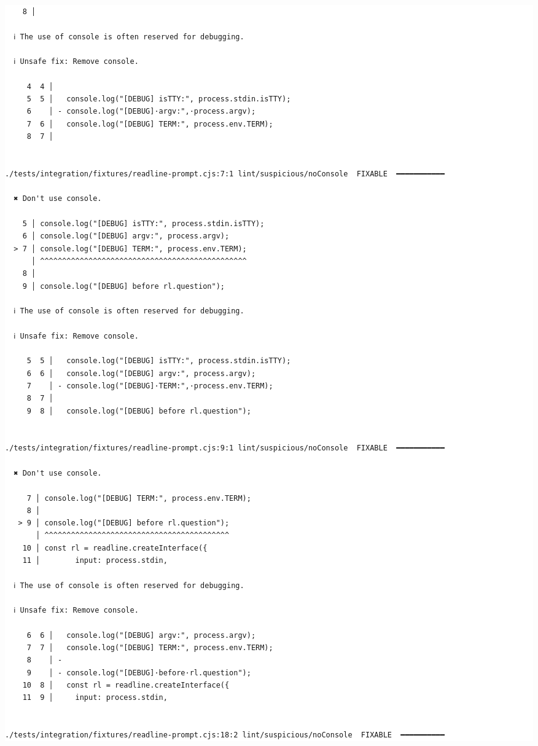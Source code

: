 ```
    8 │ 
  
  ℹ The use of console is often reserved for debugging.
  
  ℹ Unsafe fix: Remove console.
  
     4  4 │   
     5  5 │   console.log("[DEBUG] isTTY:", process.stdin.isTTY);
     6    │ - console.log("[DEBUG]·argv:",·process.argv);
     7  6 │   console.log("[DEBUG] TERM:", process.env.TERM);
     8  7 │   
  

./tests/integration/fixtures/readline-prompt.cjs:7:1 lint/suspicious/noConsole  FIXABLE  ━━━━━━━━━━━

  ✖ Don't use console.
  
    5 │ console.log("[DEBUG] isTTY:", process.stdin.isTTY);
    6 │ console.log("[DEBUG] argv:", process.argv);
  > 7 │ console.log("[DEBUG] TERM:", process.env.TERM);
      │ ^^^^^^^^^^^^^^^^^^^^^^^^^^^^^^^^^^^^^^^^^^^^^^^
    8 │ 
    9 │ console.log("[DEBUG] before rl.question");
  
  ℹ The use of console is often reserved for debugging.
  
  ℹ Unsafe fix: Remove console.
  
     5  5 │   console.log("[DEBUG] isTTY:", process.stdin.isTTY);
     6  6 │   console.log("[DEBUG] argv:", process.argv);
     7    │ - console.log("[DEBUG]·TERM:",·process.env.TERM);
     8  7 │   
     9  8 │   console.log("[DEBUG] before rl.question");
  

./tests/integration/fixtures/readline-prompt.cjs:9:1 lint/suspicious/noConsole  FIXABLE  ━━━━━━━━━━━

  ✖ Don't use console.
  
     7 │ console.log("[DEBUG] TERM:", process.env.TERM);
     8 │ 
   > 9 │ console.log("[DEBUG] before rl.question");
       │ ^^^^^^^^^^^^^^^^^^^^^^^^^^^^^^^^^^^^^^^^^^
    10 │ const rl = readline.createInterface({
    11 │        input: process.stdin,
  
  ℹ The use of console is often reserved for debugging.
  
  ℹ Unsafe fix: Remove console.
  
     6  6 │   console.log("[DEBUG] argv:", process.argv);
     7  7 │   console.log("[DEBUG] TERM:", process.env.TERM);
     8    │ - 
     9    │ - console.log("[DEBUG]·before·rl.question");
    10  8 │   const rl = readline.createInterface({
    11  9 │     input: process.stdin,
  

./tests/integration/fixtures/readline-prompt.cjs:18:2 lint/suspicious/noConsole  FIXABLE  ━━━━━━━━━━

```